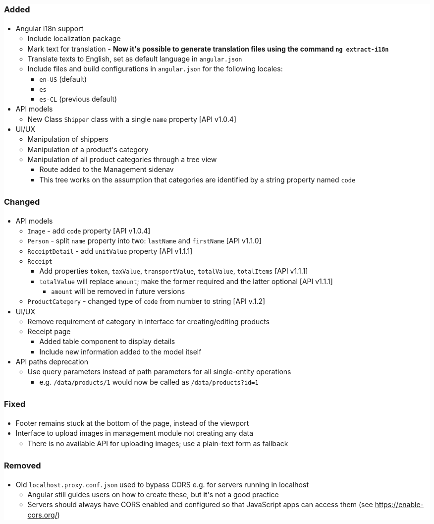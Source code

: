 ### Added

- Angular i18n support
  - Include localization package
  - Mark text for translation - __Now it's possible to generate translation files using the command `ng extract-i18n`__
  - Translate texts to English, set as default language in `angular.json`
  - Include files and build configurations in `angular.json` for the following locales:
    - `en-US` (default)
    - `es`
    - `es-CL` (previous default)
- API models
  - New Class `Shipper` class with a single `name` property [API v1.0.4]
- UI/UX
  - Manipulation of shippers
  - Manipulation of a product's category
  - Manipulation of all product categories through a tree view
    - Route added to the Management sidenav
    - This tree works on the assumption that categories are identified by a string property named `code`

### Changed

- API models
  - `Image` - add `code` property [API v1.0.4]
  - `Person` - split `name` property into two: `lastName` and `firstName` [API v1.1.0]
  - `ReceiptDetail` - add `unitValue` property [API v1.1.1]
  - `Receipt`
    - Add properties `token`, `taxValue`, `transportValue`, `totalValue`, `totalItems` [API v1.1.1]
    - `totalValue` will replace `amount`; make the former required and the latter optional [API v1.1.1]
      - `amount` will be removed in future versions
  - `ProductCategory` - changed type of `code` from number to string [API v.1.2]
- UI/UX
  - Remove requirement of category in interface for creating/editing products
  - Receipt page
    - Added table component to display details
    - Include new information added to the model itself
- API paths deprecation
  - Use query parameters instead of path parameters for all single-entity operations
    - e.g. `/data/products/1` would now be called as `/data/products?id=1`

### Fixed

- Footer remains stuck at the bottom of the page, instead of the viewport
- Interface to upload images in management module not creating any data
  - There is no available API for uploading images; use a plain-text form as fallback

### Removed

- Old `localhost.proxy.conf.json` used to bypass CORS e.g. for servers running in localhost
  - Angular still guides users on how to create these, but it's not a good practice
  - Servers should always have CORS enabled and configured so that JavaScript apps can access them (see <https://enable-cors.org/>)
